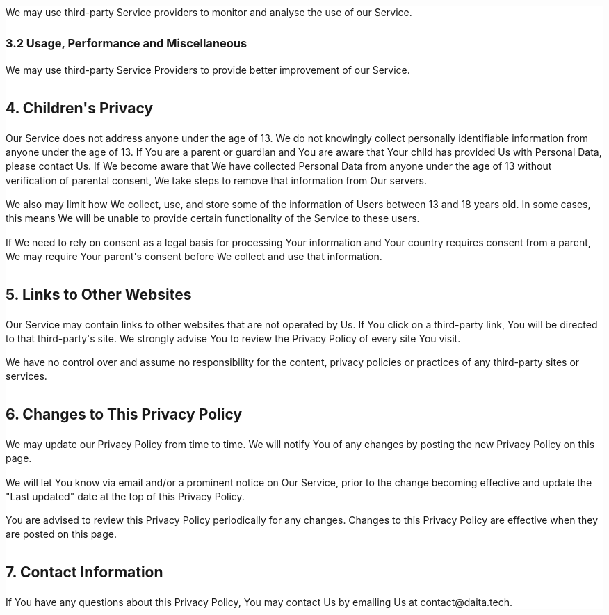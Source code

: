 We may use third-party Service providers to monitor and analyse the use of our Service.

### 3.2 Usage, Performance and Miscellaneous

We may use third-party Service Providers to provide better improvement of our Service.

## 4. Children's Privacy

Our Service does not address anyone under the age of 13. We do not knowingly collect personally identifiable information from anyone under the age of 13. If You are a parent or guardian and You are aware that Your child has provided Us with Personal Data, please contact Us. If We become aware that We have collected Personal Data from anyone under the age of 13 without verification of parental consent, We take steps to remove that information from Our servers.

We also may limit how We collect, use, and store some of the information of Users between 13 and 18 years old. In some cases, this means We will be unable to provide certain functionality of the Service to these users.

If We need to rely on consent as a legal basis for processing Your information and Your country requires consent from a parent, We may require Your parent's consent before We collect and use that information.

## 5. Links to Other Websites

Our Service may contain links to other websites that are not operated by Us. If You click on a third-party link, You will be directed to that third-party's site. We strongly advise You to review the Privacy Policy of every site You visit.

We have no control over and assume no responsibility for the content, privacy policies or practices of any third-party sites or services.

## 6. Changes to This Privacy Policy

We may update our Privacy Policy from time to time. We will notify You of any changes by posting the new Privacy Policy on this page.

We will let You know via email and/or a prominent notice on Our Service, prior to the change becoming effective and update the "Last updated" date at the top of this Privacy Policy.

You are advised to review this Privacy Policy periodically for any changes. Changes to this Privacy Policy are effective when they are posted on this page.

## 7. Contact Information

If You have any questions about this Privacy Policy, You may contact Us by emailing Us at contact@daita.tech.
